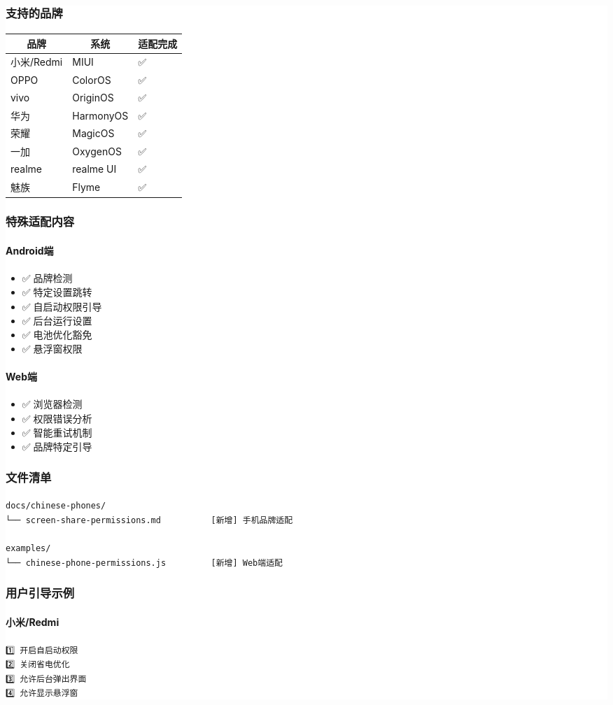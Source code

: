 ### 支持的品牌

| 品牌 | 系统 | 适配完成 |
|------|------|---------|
| 小米/Redmi | MIUI | ✅ |
| OPPO | ColorOS | ✅ |
| vivo | OriginOS | ✅ |
| 华为 | HarmonyOS | ✅ |
| 荣耀 | MagicOS | ✅ |
| 一加 | OxygenOS | ✅ |
| realme | realme UI | ✅ |
| 魅族 | Flyme | ✅ |

### 特殊适配内容

#### Android端
- ✅ 品牌检测
- ✅ 特定设置跳转
- ✅ 自启动权限引导
- ✅ 后台运行设置
- ✅ 电池优化豁免
- ✅ 悬浮窗权限

#### Web端
- ✅ 浏览器检测
- ✅ 权限错误分析
- ✅ 智能重试机制
- ✅ 品牌特定引导

### 文件清单

```
docs/chinese-phones/
└── screen-share-permissions.md          [新增] 手机品牌适配

examples/
└── chinese-phone-permissions.js         [新增] Web端适配
```

### 用户引导示例

#### 小米/Redmi
```
1️⃣ 开启自启动权限
2️⃣ 关闭省电优化
3️⃣ 允许后台弹出界面
4️⃣ 允许显示悬浮窗
```
